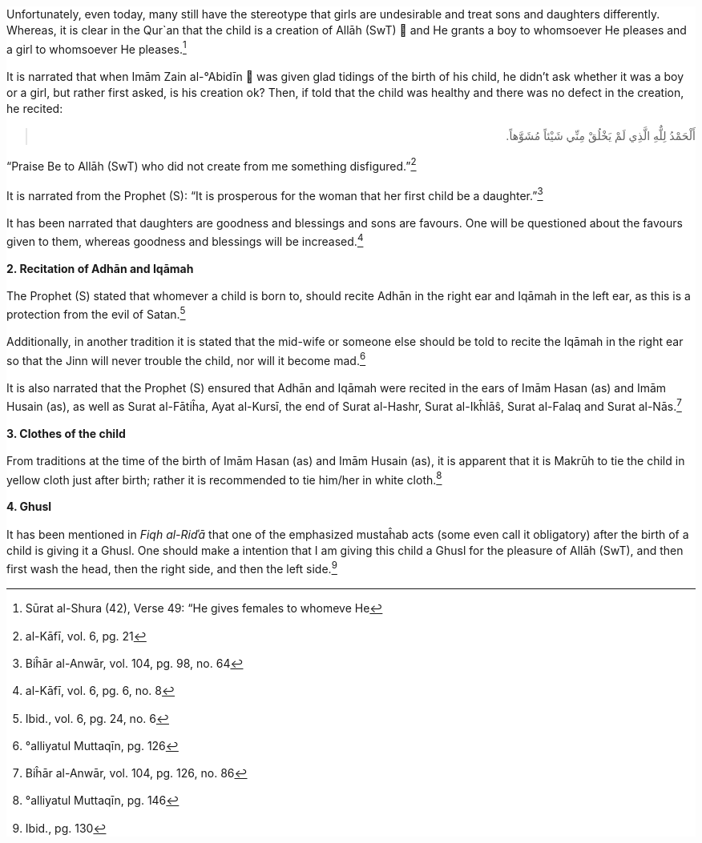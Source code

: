 Unfortunately, even today, many still have the stereotype that girls are
undesirable and treat sons and daughters differently. Whereas, it is
clear in the Qur\`an that the child is a creation of Allāh (SwT)  and
He grants a boy to whomsoever He pleases and a girl to whomsoever He
pleases.[^10]

It is narrated that when Imām Zain al-°Abidīn  was given glad tidings
of the birth of his child, he didn’t ask whether it was a boy or a girl,
but rather first asked, is his creation ok? Then, if told that the child
was healthy and there was no defect in the creation, he recited:

<blockquote dir="rtl">
  <p>
أَلْحَمْدُ لِلٌّهِ الَّذِي لَمْ يَخْلُقْ مِنِّي شَيْئاً مُشَوَّهاً.
  </p>
</blockquote>

“Praise Be to Allāh (SwT) who did not create from me something
disfigured.”[^11]

It is narrated from the Prophet (S): “It is prosperous for the woman
that her first child be a daughter.”[^12]

It has been narrated that daughters are goodness and blessings and sons
are favours. One will be questioned about the favours given to them,
whereas goodness and blessings will be increased.[^13]

**2. Recitation of Adhān and Iqāmah**

The Prophet (S) stated that whomever a child is born to, should recite
Adhān in the right ear and Iqāmah in the left ear, as this is a
protection from the evil of Satan.[^14]

Additionally, in another tradition it is stated that the mid-wife or
someone else should be told to recite the Iqāmah in the right ear so
that the Jinn will never trouble the child, nor will it become mad.[^15]

It is also narrated that the Prophet (S) ensured that Adhān and Iqāmah
were recited in the ears of Imām Hasan (as) and Imām Husain (as), as
well as Surat al-Fātiĥa, Ayat al-Kursī, the end of Surat al-Hashr, Surat
al-Ikĥlāŝ, Surat al-Falaq and Surat al-Nās.[^16]

**3. Clothes of the child**

From traditions at the time of the birth of Imām Hasan (as) and Imām
Husain (as), it is apparent that it is Makrūh to tie the child in yellow
cloth just after birth; rather it is recommended to tie him/her in white
cloth.[^17]

**4. Ghusl**

It has been mentioned in *Fiqh al-Riďā* that one of the emphasized
mustaĥab acts (some even call it obligatory) after the birth of a child
is giving it a Ghusl. One should make a intention that I am giving this
child a Ghusl for the pleasure of Allāh (SwT), and then first wash the
head, then the right side, and then the left side.[^18]


[^1]: °alliyatul Muttaqīn, pg. 125-127
[^2]: Sūrat Mariam (19), Verse 25
[^3]: Isrār khūrākīhā, pg. 96
[^4]: The Noble earth of Kerbala, Iraq
[^5]: This is only recommended in areas where one is sure the rain water
[^6]: al-Kāfī, vol. 6, pg. 24, no. 4
[^7]: °alliyatul Muttaqīn, pg. 145-146
[^8]: Biĥār al-Anwār, vol. 104, pg. 114, no. 33
[^9]: °alliyatul Muttaqīn, pg. 126
[^10]: Sūrat al-Shura (42), Verse 49: “He gives females to whomeve He
[^11]: al-Kāfī, vol. 6, pg. 21
[^12]: Biĥār al-Anwār, vol. 104, pg. 98, no. 64
[^13]: al-Kāfī, vol. 6, pg. 6, no. 8
[^14]: Ibid., vol. 6, pg. 24, no. 6
[^15]: °alliyatul Muttaqīn, pg. 126
[^16]: Biĥār al-Anwār, vol. 104, pg. 126, no. 86
[^17]: °alliyatul Muttaqīn, pg. 146
[^18]: Ibid., pg. 130
[^19]: Ibid., pg. 132
[^20]: Ibid., pg. 130-133
[^21]: ~Aqīqah will be covered in more detail under ~Aqīqah: A Closer
[^22]: Mustadrak al-Wasāil, vol. 15, pg. 145, no. 17807
[^23]: °alliyatul Muttaqīn, pg. 1343-135
[^24]: Ibid., pg. 134
[^25]: A Mother’s Prayer
[^26]: Wasāil ash-Shī~a, vol. 16, pg. 455
[^27]: Ibid., pg. 134
[^28]: Rayhāney-e Beheshtī, pg. 167
[^29]: This is covered in more depth in Chapter 9: Breastfeeding.
[^30]: °alliyatul Muttaqīn, pg. 130-133
[^31]: al-Kāfī, vol. 6, pg. 25, no. 3
[^32]: °alliyatul Muttaqīn, pg. 150
[^33]: °alliyatul Muttaqīn, pg. 127
[^34]: al-Kāfī, vol. 6, pg. 17
[^35]: °alliyatul Muttaqīn, pg. 128-130
[^36]: Mustadrak al-Wasāil, vol. 15, pg. 128, no. 17748
[^37]: Ibid., vol. 15, pg. 166, no. 17876
[^38]: al-Kāfī, vol. 6, pg. 18, no. 4
[^39]: Tahdhib al-Balāgha, vol. 7, pg. 438, no. 11
[^40]: Mustadrak al-Wasāil, vol. 15, pg. 129, no. 17751
[^41]: al-Kāfī, vol. 6, pg. 19, no. 8
[^42]: al-Kāfī, vol. 6, pg. 19, no. 7
[^43]: al-Kāfī, vol. 6